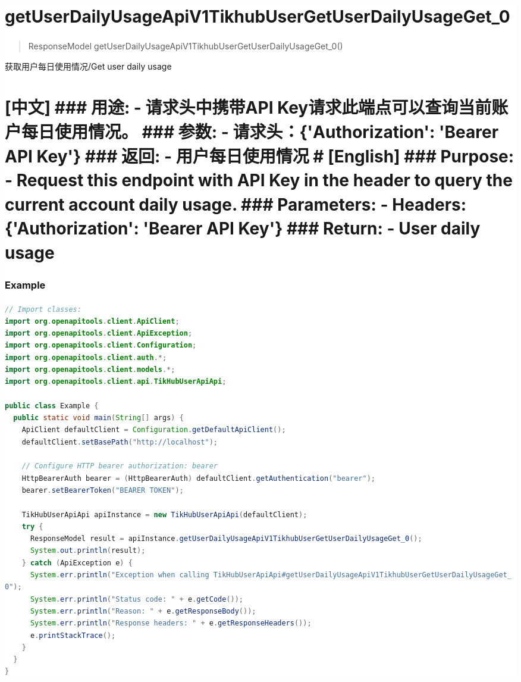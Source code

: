 <a name="getUserDailyUsageApiV1TikhubUserGetUserDailyUsageGet_0"></a>
# **getUserDailyUsageApiV1TikhubUserGetUserDailyUsageGet_0**
> ResponseModel getUserDailyUsageApiV1TikhubUserGetUserDailyUsageGet_0()

获取用户每日使用情况/Get user daily usage

# [中文] ### 用途: - 请求头中携带API Key请求此端点可以查询当前账户每日使用情况。 ### 参数: - 请求头：{&#39;Authorization&#39;: &#39;Bearer API Key&#39;} ### 返回: - 用户每日使用情况  # [English] ### Purpose: - Request this endpoint with API Key in the header to query the current account daily usage. ### Parameters: - Headers: {&#39;Authorization&#39;: &#39;Bearer API Key&#39;} ### Return: - User daily usage

### Example
```java
// Import classes:
import org.openapitools.client.ApiClient;
import org.openapitools.client.ApiException;
import org.openapitools.client.Configuration;
import org.openapitools.client.auth.*;
import org.openapitools.client.models.*;
import org.openapitools.client.api.TikHubUserApiApi;

public class Example {
  public static void main(String[] args) {
    ApiClient defaultClient = Configuration.getDefaultApiClient();
    defaultClient.setBasePath("http://localhost");
    
    // Configure HTTP bearer authorization: bearer
    HttpBearerAuth bearer = (HttpBearerAuth) defaultClient.getAuthentication("bearer");
    bearer.setBearerToken("BEARER TOKEN");

    TikHubUserApiApi apiInstance = new TikHubUserApiApi(defaultClient);
    try {
      ResponseModel result = apiInstance.getUserDailyUsageApiV1TikhubUserGetUserDailyUsageGet_0();
      System.out.println(result);
    } catch (ApiException e) {
      System.err.println("Exception when calling TikHubUserApiApi#getUserDailyUsageApiV1TikhubUserGetUserDailyUsageGet_0");
      System.err.println("Status code: " + e.getCode());
      System.err.println("Reason: " + e.getResponseBody());
      System.err.println("Response headers: " + e.getResponseHeaders());
      e.printStackTrace();
    }
  }
}
```
